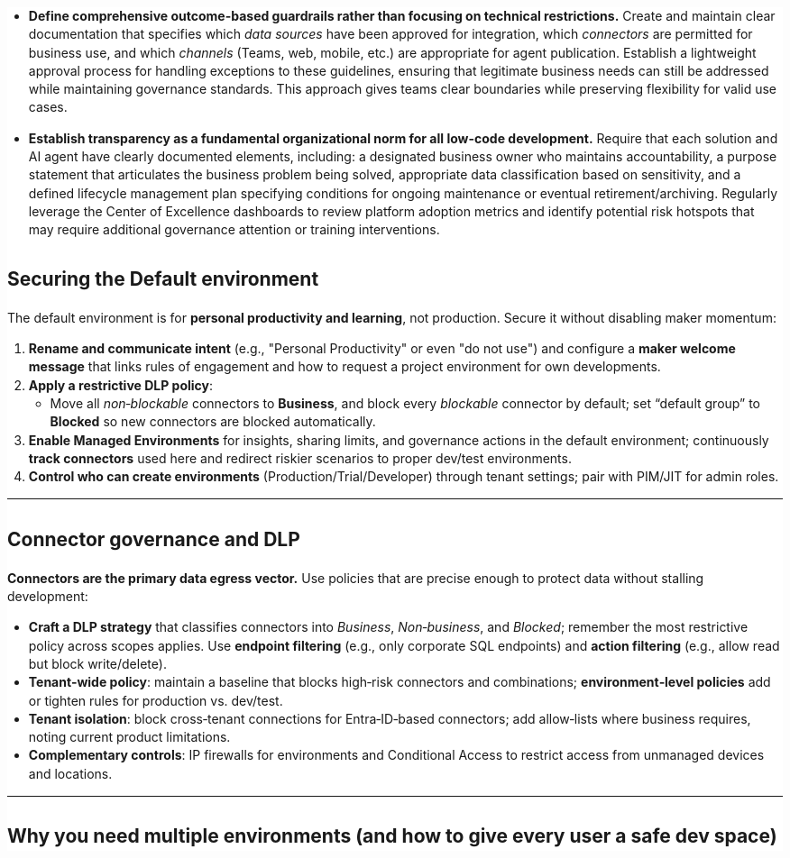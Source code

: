 - **Define comprehensive outcome-based guardrails rather than focusing on technical restrictions.** Create and maintain clear documentation that specifies which *data sources* have been approved for integration, which *connectors* are permitted for business use, and which *channels* (Teams, web, mobile, etc.) are appropriate for agent publication. Establish a lightweight approval process for handling exceptions to these guidelines, ensuring that legitimate business needs can still be addressed while maintaining governance standards. This approach gives teams clear boundaries while preserving flexibility for valid use cases.

- **Establish transparency as a fundamental organizational norm for all low-code development.** Require that each solution and AI agent have clearly documented elements, including: a designated business owner who maintains accountability, a purpose statement that articulates the business problem being solved, appropriate data classification based on sensitivity, and a defined lifecycle management plan specifying conditions for ongoing maintenance or eventual retirement/archiving. Regularly leverage the Center of Excellence dashboards to review platform adoption metrics and identify potential risk hotspots that may require additional governance attention or training interventions.

## Securing the **Default environment**

The default environment is for **personal productivity and learning**, not production. Secure it without disabling maker momentum:

1. **Rename and communicate intent** (e.g., "Personal Productivity" or even "do not use") and configure a **maker welcome message** that links rules of engagement and how to request a project environment for own developments.  
2. **Apply a restrictive DLP policy**:  
   - Move all *non‑blockable* connectors to **Business**, and block every *blockable* connector by default; set “default group” to **Blocked** so new connectors are blocked automatically.  
3. **Enable Managed Environments** for insights, sharing limits, and governance actions in the default environment; continuously **track connectors** used here and redirect riskier scenarios to proper dev/test environments.  
4. **Control who can create environments** (Production/Trial/Developer) through tenant settings; pair with PIM/JIT for admin roles.  

---

## Connector governance and DLP

**Connectors are the primary data egress vector.** Use policies that are precise enough to protect data without stalling development:

- **Craft a DLP strategy** that classifies connectors into *Business*, *Non‑business*, and *Blocked*; remember the most restrictive policy across scopes applies. Use **endpoint filtering** (e.g., only corporate SQL endpoints) and **action filtering** (e.g., allow read but block write/delete).  
- **Tenant‑wide policy**: maintain a baseline that blocks high‑risk connectors and combinations; **environment‑level policies** add or tighten rules for production vs. dev/test.  
- **Tenant isolation**: block cross‑tenant connections for Entra‑ID‑based connectors; add allow‑lists where business requires, noting current product limitations.  
- **Complementary controls**: IP firewalls for environments and Conditional Access to restrict access from unmanaged devices and locations.  

---

## Why you need **multiple environments** (and how to give every user a safe dev space)
